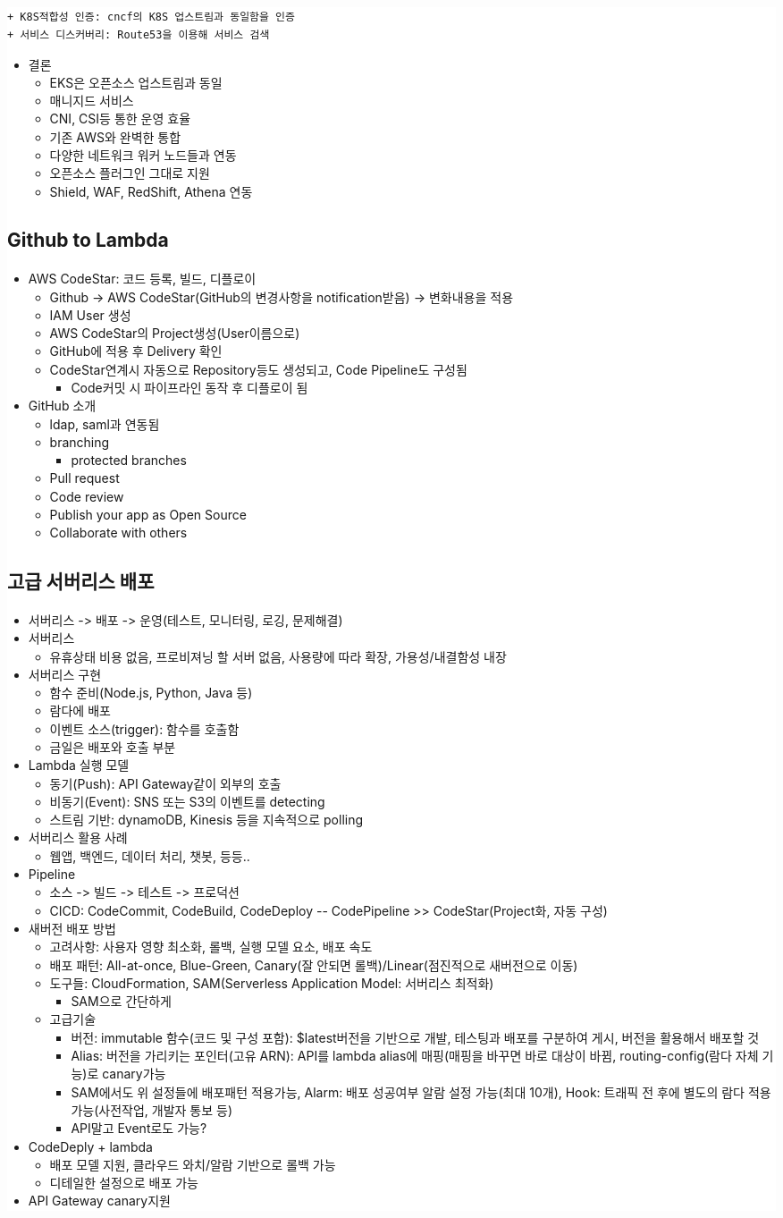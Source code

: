     + K8S적합성 인증: cncf의 K8S 업스트림과 동일함을 인증
    + 서비스 디스커버리: Route53을 이용해 서비스 검색
  * 결론
    + EKS은 오픈소스 업스트림과 동일
    + 매니지드 서비스
    + CNI, CSI등 통한 운영 효율
    + 기존 AWS와 완벽한 통합
    + 다양한 네트워크 워커 노드들과 연동
    + 오픈소스 플러그인 그대로 지원
    + Shield, WAF, RedShift, Athena 연동

## Github to Lambda
  * AWS CodeStar: 코드 등록, 빌드, 디플로이
    + Github -> AWS CodeStar(GitHub의 변경사항을 notification받음) -> 변화내용을 적용
    + IAM User 생성
    + AWS CodeStar의 Project생성(User이름으로)
    + GitHub에 적용 후 Delivery 확인
    + CodeStar연계시 자동으로 Repository등도 생성되고, Code Pipeline도 구성됨
      - Code커밋 시 파이프라인 동작 후 디플로이 됨
  * GitHub 소개
    + ldap, saml과 연동됨
    + branching
      - protected branches
    + Pull request
    + Code review
    + Publish your app as Open Source
    + Collaborate with others

## 고급 서버리스 배포
  * 서버리스 -> 배포 -> 운영(테스트, 모니터링, 로깅, 문제해결)
  * 서버리스
    + 유휴상태 비용 없음, 프로비져닝 할 서버 없음, 사용량에 따라 확장, 가용성/내결함성 내장
  * 서버리스 구현
    + 함수 준비(Node.js, Python, Java 등)
    + 람다에 배포
    + 이벤트 소스(trigger): 함수를 호출함
    + 금일은 배포와 호출 부분
  * Lambda 실행 모델
    + 동기(Push): API Gateway같이 외부의 호출
    + 비동기(Event): SNS 또는 S3의 이벤트를 detecting
    + 스트림 기반: dynamoDB, Kinesis 등을 지속적으로 polling
  * 서버리스 활용 사례
    + 웹앱, 백엔드, 데이터 처리, 챗봇, 등등..
  * Pipeline
    + 소스 -> 빌드 -> 테스트 -> 프로덕션
    + CICD: CodeCommit, CodeBuild, CodeDeploy -- CodePipeline >> CodeStar(Project화, 자동 구성)
  * 새버전 배포 방법
    + 고려사항: 사용자 영향 최소화, 롤백, 실행 모델 요소, 배포 속도
    + 배포 패턴: All-at-once, Blue-Green, Canary(잘 안되면 롤백)/Linear(점진적으로 새버전으로 이동)
    + 도구들: CloudFormation, SAM(Serverless Application Model: 서버리스 최적화)
      - SAM으로 간단하게
    + 고급기술
      - 버전: immutable 함수(코드 및 구성 포함): $latest버전을 기반으로 개발, 테스팅과 배포를 구분하여 게시, 버전을 활용해서 배포할 것
      - Alias: 버전을 가리키는 포인터(고유 ARN): API를 lambda alias에 매핑(매핑을 바꾸면 바로 대상이 바뀜, routing-config(람다 자체 기능)로 canary가능
      - SAM에서도 위 설정들에 배포패턴 적용가능, Alarm: 배포 성공여부 알람 설정 가능(최대 10개), Hook: 트래픽 전 후에 별도의 람다 적용가능(사전작업, 개발자 통보 등)
      - API말고 Event로도 가능?
  * CodeDeply + lambda
    + 배포 모델 지원, 클라우드 와치/알람 기반으로 롤백 가능
    + 디테일한 설정으로 배포 가능
  * API Gateway canary지원